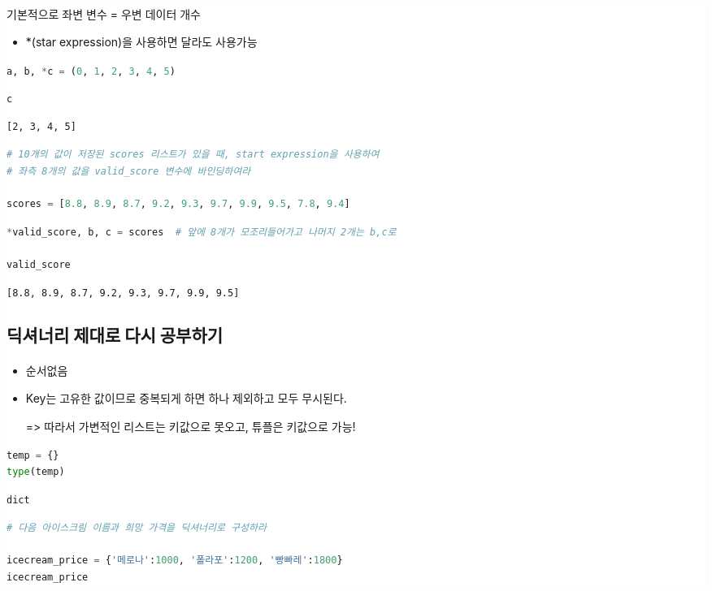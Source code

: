 기본적으로 좌변 변수 = 우변 데이터 개수 

* *(star expression)을 사용하면 달라도 사용가능


```python
a, b, *c = (0, 1, 2, 3, 4, 5)
```


```python
c
```




    [2, 3, 4, 5]




```python
# 10개의 값이 저장된 scores 리스트가 있을 때, start expression을 사용하여 
# 좌측 8개의 값을 valid_score 변수에 바인딩하여라

scores = [8.8, 8.9, 8.7, 9.2, 9.3, 9.7, 9.9, 9.5, 7.8, 9.4]
```


```python
*valid_score, b, c = scores  # 앞에 8개가 모조리들어가고 나머지 2개는 b,c로

valid_score
```




    [8.8, 8.9, 8.7, 9.2, 9.3, 9.7, 9.9, 9.5]



## 딕셔너리 제대로 다시 공부하기 

- 순서없음

- Key는 고유한 값이므로 중복되게 하면 하나 제외하고 모두 무시된다.


    => 따라서 가변적인 리스트는 키값으로 못오고, 튜플은 키값으로 가능!



```python
temp = {}
type(temp)
```




    dict




```python
# 다음 아이스크림 이름과 희망 가격을 딕셔너리로 구성하라

icecream_price = {'메로나':1000, '폴라포':1200, '빵빠레':1800}
icecream_price
```
